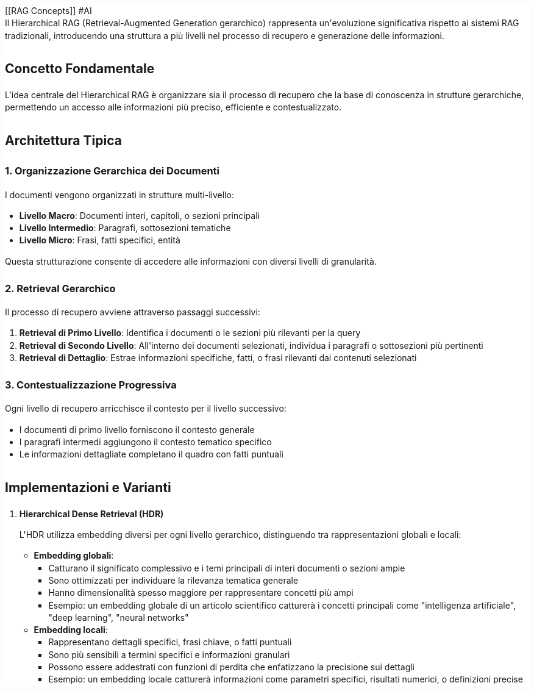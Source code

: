 [[RAG Concepts]]
#AI  
Il Hierarchical RAG (Retrieval-Augmented Generation gerarchico) rappresenta un'evoluzione significativa rispetto ai sistemi RAG tradizionali, introducendo una struttura a più livelli nel processo di recupero e generazione delle informazioni.

## Concetto Fondamentale

L'idea centrale del Hierarchical RAG è organizzare sia il processo di recupero che la base di conoscenza in strutture gerarchiche, permettendo un accesso alle informazioni più preciso, efficiente e contestualizzato.

## Architettura Tipica

### 1. Organizzazione Gerarchica dei Documenti

I documenti vengono organizzati in strutture multi-livello:

- **Livello Macro**: Documenti interi, capitoli, o sezioni principali
- **Livello Intermedio**: Paragrafi, sottosezioni tematiche
- **Livello Micro**: Frasi, fatti specifici, entità

Questa strutturazione consente di accedere alle informazioni con diversi livelli di granularità.

### 2. Retrieval Gerarchico

Il processo di recupero avviene attraverso passaggi successivi:

1. **Retrieval di Primo Livello**: Identifica i documenti o le sezioni più rilevanti per la query
2. **Retrieval di Secondo Livello**: All'interno dei documenti selezionati, individua i paragrafi o sottosezioni più pertinenti
3. **Retrieval di Dettaglio**: Estrae informazioni specifiche, fatti, o frasi rilevanti dai contenuti selezionati

### 3. Contestualizzazione Progressiva

Ogni livello di recupero arricchisce il contesto per il livello successivo:

- I documenti di primo livello forniscono il contesto generale
- I paragrafi intermedi aggiungono il contesto tematico specifico
- Le informazioni dettagliate completano il quadro con fatti puntuali

## Implementazioni e Varianti

1. **Hierarchical Dense Retrieval (HDR)**
    
    L'HDR utilizza embedding diversi per ogni livello gerarchico, distinguendo tra rappresentazioni globali e locali:
    
    - **Embedding globali**:
        - Catturano il significato complessivo e i temi principali di interi documenti o sezioni ampie
        - Sono ottimizzati per individuare la rilevanza tematica generale
        - Hanno dimensionalità spesso maggiore per rappresentare concetti più ampi
        - Esempio: un embedding globale di un articolo scientifico catturerà i concetti principali come "intelligenza artificiale", "deep learning", "neural networks"
    - **Embedding locali**:
        - Rappresentano dettagli specifici, frasi chiave, o fatti puntuali
        - Sono più sensibili a termini specifici e informazioni granulari
        - Possono essere addestrati con funzioni di perdita che enfatizzano la precisione sui dettagli
        - Esempio: un embedding locale catturerà informazioni come parametri specifici, risultati numerici, o definizioni precise
    
